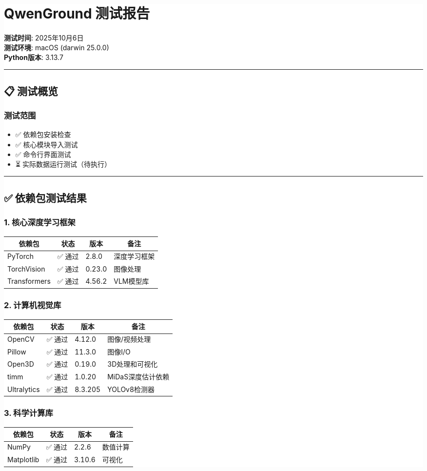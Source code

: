 # QwenGround 测试报告

**测试时间**: 2025年10月6日  
**测试环境**: macOS (darwin 25.0.0)  
**Python版本**: 3.13.7

---

## 📋 测试概览

### 测试范围
- ✅ 依赖包安装检查
- ✅ 核心模块导入测试
- ✅ 命令行界面测试
- ⏳ 实际数据运行测试（待执行）

---

## ✅ 依赖包测试结果

### 1. 核心深度学习框架

| 依赖包 | 状态 | 版本 | 备注 |
|--------|------|------|------|
| PyTorch | ✅ 通过 | 2.8.0 | 深度学习框架 |
| TorchVision | ✅ 通过 | 0.23.0 | 图像处理 |
| Transformers | ✅ 通过 | 4.56.2 | VLM模型库 |

### 2. 计算机视觉库

| 依赖包 | 状态 | 版本 | 备注 |
|--------|------|------|------|
| OpenCV | ✅ 通过 | 4.12.0 | 图像/视频处理 |
| Pillow | ✅ 通过 | 11.3.0 | 图像I/O |
| Open3D | ✅ 通过 | 0.19.0 | 3D处理和可视化 |
| timm | ✅ 通过 | 1.0.20 | MiDaS深度估计依赖 |
| Ultralytics | ✅ 通过 | 8.3.205 | YOLOv8检测器 |

### 3. 科学计算库

| 依赖包 | 状态 | 版本 | 备注 |
|--------|------|------|------|
| NumPy | ✅ 通过 | 2.2.6 | 数值计算 |
| Matplotlib | ✅ 通过 | 3.10.6 | 可视化 |
